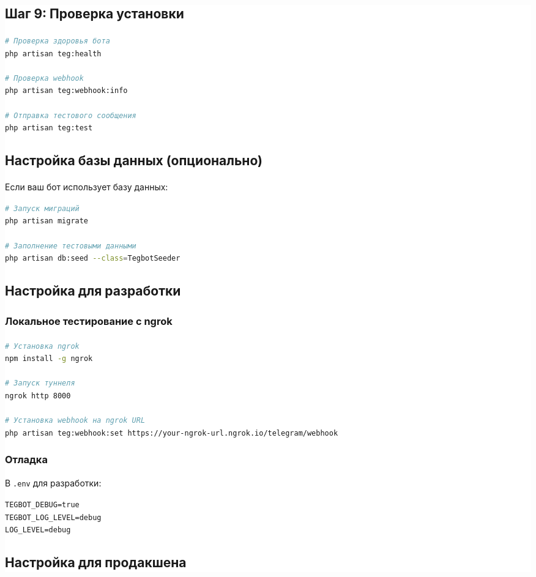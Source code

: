 ## Шаг 9: Проверка установки

```bash
# Проверка здоровья бота
php artisan teg:health

# Проверка webhook
php artisan teg:webhook:info

# Отправка тестового сообщения
php artisan teg:test
```

## Настройка базы данных (опционально)

Если ваш бот использует базу данных:

```bash
# Запуск миграций
php artisan migrate

# Заполнение тестовыми данными
php artisan db:seed --class=TegbotSeeder
```

## Настройка для разработки

### Локальное тестирование с ngrok

```bash
# Установка ngrok
npm install -g ngrok

# Запуск туннеля
ngrok http 8000

# Установка webhook на ngrok URL
php artisan teg:webhook:set https://your-ngrok-url.ngrok.io/telegram/webhook
```

### Отладка

В `.env` для разработки:

```env
TEGBOT_DEBUG=true
TEGBOT_LOG_LEVEL=debug
LOG_LEVEL=debug
```

## Настройка для продакшена

